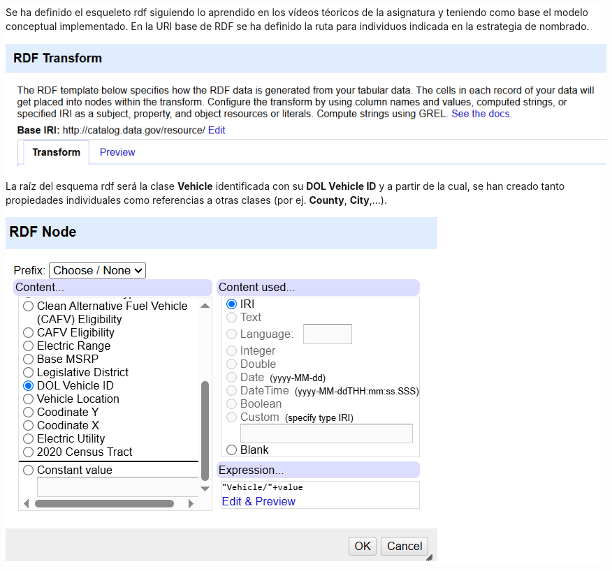 Se ha definido el esqueleto rdf siguiendo lo aprendido en los vídeos téoricos de la asignatura y teniendo como base el modelo conceptual implementado. En la URI base de RDF se ha definido la ruta para individuos indicada en la estrategia de nombrado.

![RDF Header](./images/uriresourcesopenrefine.PNG)

La raíz del esquema rdf será la clase **Vehicle** identificada con su **DOL Vehicle ID** y a partir de la cual, se han creado tanto propiedades individuales como referencias a otras clases (por ej. **County**, **City**,...).

![openrefinefirstRootNodeVIN expression](./images/openrefinefirstRootNodeID.PNG)
